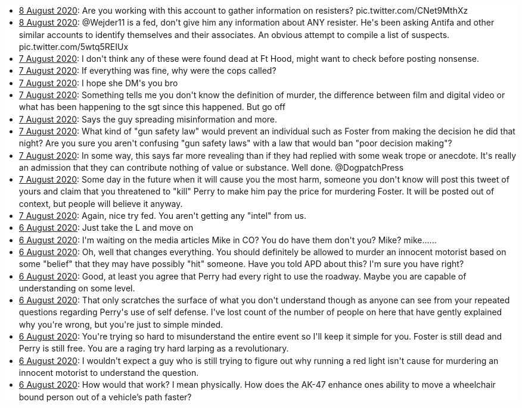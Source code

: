 * [ 8 August 2020](https://web.archive.org/web/20200808021934/https://twitter.com/AntifaHamptons/status/1291921770602274822): Are you working with this account to gather information on resisters? pic.twitter.com/CNet9MthXz 
* [ 8 August 2020](https://web.archive.org/web/20200808021712/https://twitter.com/AntifaHamptons/status/1291921261602508801): @Wejder11  is a fed, don't give him any information about ANY resister. He's been asking Antifa and other similar accounts to identify themselves and their associates. An obvious attempt to compile a list of suspects. pic.twitter.com/5wtq5REIUx 
* [ 7 August 2020](https://web.archive.org/web/20200807034029/https://twitter.com/AntifaHamptons/status/1291579851799957509): I don't think any of these were found dead at Ft Hood, might want to check before posting nonsense. 
* [ 7 August 2020](https://web.archive.org/web/20200807033822/https://twitter.com/AntifaHamptons/status/1291579278816088064): If everything was fine, why were the cops called? 
* [ 7 August 2020](https://web.archive.org/web/20200807023252/https://twitter.com/AntifaHamptons/status/1291562680734683140): I hope she DM's you bro 
* [ 7 August 2020](https://web.archive.org/web/20200807022745/https://twitter.com/AntifaHamptons/status/1291561512226770946): Something tells me you don't know the definition of murder, the difference between film and digital video or what has been happening to the sgt since this happened. But go off 
* [ 7 August 2020](https://web.archive.org/web/20200807022021/https://twitter.com/AntifaHamptons/status/1291559594121142272): Says the guy spreading misinformation and more. 
* [ 7 August 2020](https://web.archive.org/web/20200807020804/https://twitter.com/AntifaHamptons/status/1291556633043181569): What kind of "gun safety law" would prevent an individual such as Foster from making the decision he did that night? Are you sure you aren't confusing "gun safety laws" with a law that would ban "poor decision making"? 
* [ 7 August 2020](https://web.archive.org/web/20200807020247/https://twitter.com/AntifaHamptons/status/1291555219768324097): In some way, this says far more revealing than if they had replied with some weak trope or anecdote. It's really an admission that they can contribute nothing of value or substance. Well done.   @DogpatchPress 
* [ 7 August 2020](https://web.archive.org/web/20200807015129/https://twitter.com/AntifaHamptons/status/1291552374029459457): Some day in the future when it will cause you the most harm, someone you don't know will post this tweet of yours and claim that you threatened to "kill" Perry to make him pay the price for murdering Foster. It will be posted out of context, but people will believe it anyway. 
* [ 7 August 2020](https://web.archive.org/web/20200807011902/https://twitter.com/AntifaHamptons/status/1291544147430649863): Again, nice try fed. You aren't getting any "intel" from us. 
* [ 6 August 2020](https://web.archive.org/web/20200806151932/https://twitter.com/AntifaHamptons/status/1291393354203385856): Just take the L and move on 
* [ 6 August 2020](https://web.archive.org/web/20200806150722/https://twitter.com/AntifaHamptons/status/1291390248912642050): I'm waiting on the media articles Mike in CO? You do have them don't you? Mike? mike...... 
* [ 6 August 2020](https://web.archive.org/web/20200806150223/https://twitter.com/AntifaHamptons/status/1291388972455911424): Oh, well that changes everything. You should definitely be allowed to murder an innocent motorist based on some "belief" that they may have possibly "hit" someone. Have you told APD about this? I'm sure you have right? 
* [ 6 August 2020](https://web.archive.org/web/20200806145834/https://twitter.com/AntifaHamptons/status/1291388143506251776): Good, at least you agree that Perry had every right to use the roadway. Maybe you are capable of understanding on some level. 
* [ 6 August 2020](https://web.archive.org/web/20200806145728/https://twitter.com/AntifaHamptons/status/1291387824965660673): That only scratches the surface of what you don't understand though as anyone can see from your repeated questions regarding Perry's use of self defense. I've lost count of the number of people on here that have gently explained why you're wrong, but you're just to simple minded. 
* [ 6 August 2020](https://web.archive.org/web/20200806145541/https://twitter.com/AntifaHamptons/status/1291387315143704576): You're trying so hard to misunderstand the entire event so I'll keep it simple for you. Foster is still dead and Perry is still free. You are a raging try hard larping as a revolutionary. 
* [ 6 August 2020](https://web.archive.org/web/20200806145228/https://twitter.com/AntifaHamptons/status/1291386558873034754): I wouldn't expect a guy who is still trying to figure out why running a red light isn't cause for murdering an innocent motorist to understand the question. 
* [ 6 August 2020](https://web.archive.org/web/20200806131032/https://twitter.com/AntifaHamptons/status/1291360834916986880): How would that work? I mean physically. How does the AK-47 enhance ones ability to move a wheelchair bound person out of a vehicle’s path faster? 